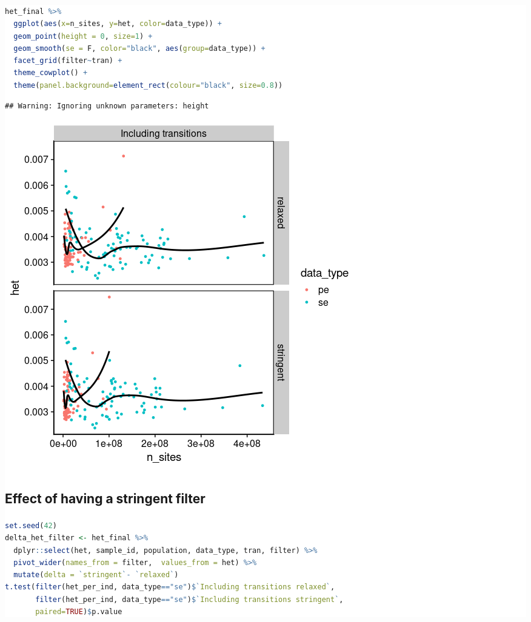 ``` r
het_final %>%
  ggplot(aes(x=n_sites, y=het, color=data_type)) +
  geom_point(height = 0, size=1) +
  geom_smooth(se = F, color="black", aes(group=data_type)) +
  facet_grid(filter~tran) +
  theme_cowplot() +
  theme(panel.background=element_rect(colour="black", size=0.8))
```

    ## Warning: Ignoring unknown parameters: height

![](base_quality_files/figure-gfm/unnamed-chunk-5-2.png)

## Effect of having a stringent filter

``` r
set.seed(42)
delta_het_filter <- het_final %>%
  dplyr::select(het, sample_id, population, data_type, tran, filter) %>%
  pivot_wider(names_from = filter,  values_from = het) %>%
  mutate(delta = `stringent`- `relaxed`) 
t.test(filter(het_per_ind, data_type=="se")$`Including transitions relaxed`,
       filter(het_per_ind, data_type=="se")$`Including transitions stringent`,
       paired=TRUE)$p.value
```
